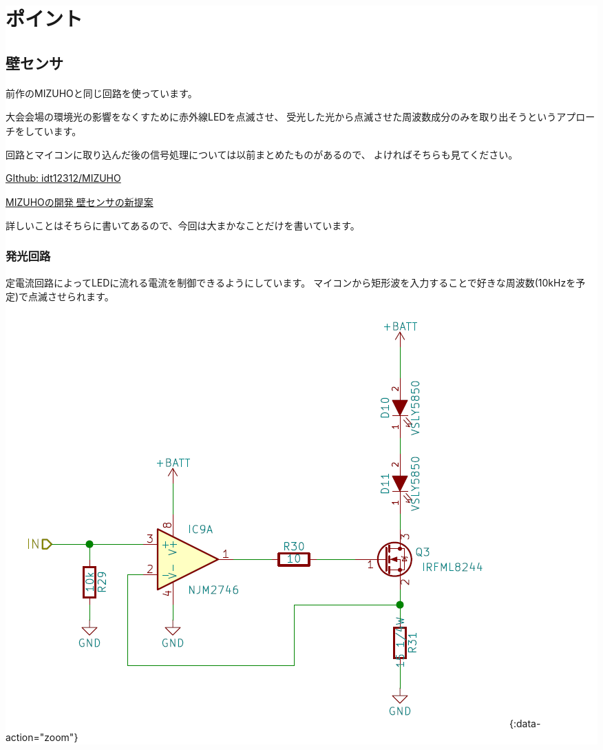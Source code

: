 
# ポイント

## 壁センサ
前作のMIZUHOと同じ回路を使っています。

大会会場の環境光の影響をなくすために赤外線LEDを点滅させ、
受光した光から点滅させた周波数成分のみを取り出そうというアプローチをしています。

回路とマイコンに取り込んだ後の信号処理については以前まとめたものがあるので、
よければそちらも見てください。

[GIthub: idt12312/MIZUHO](https://github.com/idt12312/MIZUHO)

[MIZUHOの開発 壁センサの新提案](https://github.com/idt12312/MIZUHO/blob/master/doc/docment.pdf)


詳しいことはそちらに書いてあるので、今回は大まかなことだけを書いています。

### 発光回路

定電流回路によってLEDに流れる電流を制御できるようにしています。
マイコンから矩形波を入力することで好きな周波数(10kHzを予定)で点滅させられます。

![](/images/mizuhov2_sensor_tx.png){:data-action="zoom"}
